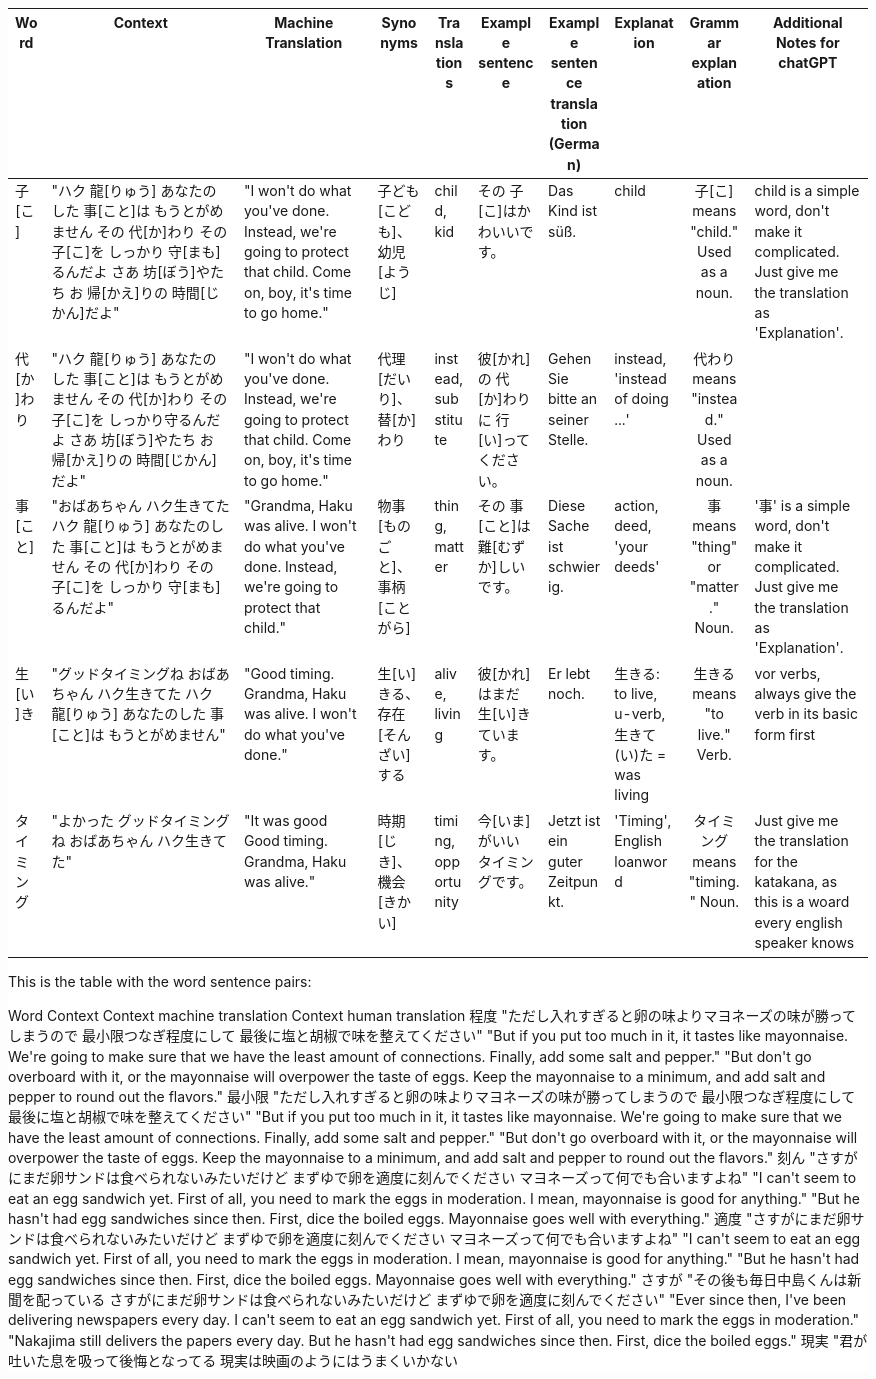 | Word       | Context                                                                                                                                                                 | Machine Translation                                                                                            | Synonyms                       | Translations        | Example sentence                             | Example sentence translation (German) | Explanation                                        |           Grammar explanation           | Additional Notes for chatGPT                                                                      |
| ---------- | ----------------------------------------------------------------------------------------------------------------------------------------------------------------------- | -------------------------------------------------------------------------------------------------------------- | ------------------------------ | ------------------- | -------------------------------------------- | ------------------------------------- | -------------------------------------------------- | :-------------------------------------: | ------------------------------------------------------------------------------------------------- |
| 子[こ]     | "ハク 龍[りゅう] あなたのした 事[こと]は もうとがめません その 代[か]わり その 子[こ]を しっかり 守[まも]るんだよ さあ 坊[ぼう]やたち お 帰[かえ]りの 時間[じかん]だよ" | "I won't do what you've done. Instead, we're going to protect that child. Come on, boy, it's time to go home." | 子ども[こども]、幼児[ようじ]   | child, kid          | その 子[こ]はかわいいです。                  | Das Kind ist süß.                   | child                                              |  子[こ] means "child." Used as a noun.  | child is a simple word, don't make it complicated. Just give me the translation as 'Explanation'. |
| 代[か]わり | "ハク 龍[りゅう] あなたのした 事[こと]は もうとがめません その 代[か]わり その 子[こ]を しっかり守るんだよ さあ 坊[ぼう]やたち お 帰[かえ]りの 時間[じかん]だよ"        | "I won't do what you've done. Instead, we're going to protect that child. Come on, boy, it's time to go home." | 代理[だいり]、替[か]わり       | instead, substitute | 彼[かれ]の 代[か]わりに 行[い]ってください。 | Gehen Sie bitte an seiner Stelle.     | instead, 'instead of doing ...'                    | 代わり means "instead." Used as a noun. |                                                                                                   |
| 事[こと]   | "おばあちゃん ハク生きてた ハク 龍[りゅう] あなたのした 事[こと]は もうとがめません その 代[か]わり その 子[こ]を しっかり 守[まも]るんだよ"                            | "Grandma, Haku was alive. I won't do what you've done. Instead, we're going to protect that child."            | 物事[ものごと]、事柄[ことがら] | thing, matter       | その 事[こと]は 難[むずか]しいです。         | Diese Sache ist schwierig.            | action, deed, 'your deeds'                         |   事 means "thing" or "matter." Noun.   | '事' is a simple word, don't make it complicated. Just give me the translation as 'Explanation'.  |
| 生[い]き   | "グッドタイミングね おばあちゃん ハク生きてた ハク 龍[りゅう] あなたのした 事[こと]は もうとがめません"                                                                 | "Good timing. Grandma, Haku was alive. I won't do what you've done."                                           | 生[い]きる、存在[そんざい]する | alive, living       | 彼[かれ]はまだ 生[い]きています。            | Er lebt noch.                         | 生きる: to live, u-verb, 生きて(い)た = was living |      生きる means "to live." Verb.      | vor verbs, always give the verb in its basic form first                                           |
| タイミング | "よかった グッドタイミングね おばあちゃん ハク生きてた"                                                                                                                 | "It was good Good timing. Grandma, Haku was alive."                                                            | 時期[じき]、機会[きかい]       | timing, opportunity | 今[いま]がいい タイミングです。              | Jetzt ist ein guter Zeitpunkt.        | 'Timing', English loanword                         |    タイミング means "timing." Noun.    | Just give me the translation for the katakana, as this is a woard every english speaker knows     |


This is the table with the word sentence pairs:

Word	Context	Context machine translation	Context human translation
程度	"ただし入れすぎると卵の味よりマヨネーズの味が勝ってしまうので
最小限つなぎ程度にして
最後に塩と胡椒で味を整えてください"	"But if you put too much in it, it tastes like mayonnaise.
We're going to make sure that we have the least amount of connections.
Finally, add some salt and pepper."	"But don't go overboard with it, or the mayonnaise will overpower the taste of eggs.
Keep the mayonnaise to a minimum,
and add salt and pepper to round out the flavors."
最小限	"ただし入れすぎると卵の味よりマヨネーズの味が勝ってしまうので
最小限つなぎ程度にして
最後に塩と胡椒で味を整えてください"	"But if you put too much in it, it tastes like mayonnaise.
We're going to make sure that we have the least amount of connections.
Finally, add some salt and pepper."	"But don't go overboard with it, or the mayonnaise will overpower the taste of eggs.
Keep the mayonnaise to a minimum,
and add salt and pepper to round out the flavors."
刻ん	"さすがにまだ卵サンドは食べられないみたいだけど
まずゆで卵を適度に刻んでください
マヨネーズって何でも合いますよね"	"I can't seem to eat an egg sandwich yet.
First of all, you need to mark the eggs in moderation.
I mean, mayonnaise is good for anything."	"But he hasn't had egg sandwiches since then.
First, dice the boiled eggs.
Mayonnaise goes well with everything."
適度	"さすがにまだ卵サンドは食べられないみたいだけど
まずゆで卵を適度に刻んでください
マヨネーズって何でも合いますよね"	"I can't seem to eat an egg sandwich yet.
First of all, you need to mark the eggs in moderation.
I mean, mayonnaise is good for anything."	"But he hasn't had egg sandwiches since then.
First, dice the boiled eggs.
Mayonnaise goes well with everything."
さすが	"その後も毎日中島くんは新聞を配っている
さすがにまだ卵サンドは食べられないみたいだけど
まずゆで卵を適度に刻んでください"	"Ever since then, I've been delivering newspapers every day.
I can't seem to eat an egg sandwich yet.
First of all, you need to mark the eggs in moderation."	"Nakajima still delivers the papers every day.
But he hasn't had egg sandwiches since then.
First, dice the boiled eggs."
現実	"君が吐いた息を吸って後悔となってる
現実は映画のようにはうまくいかない